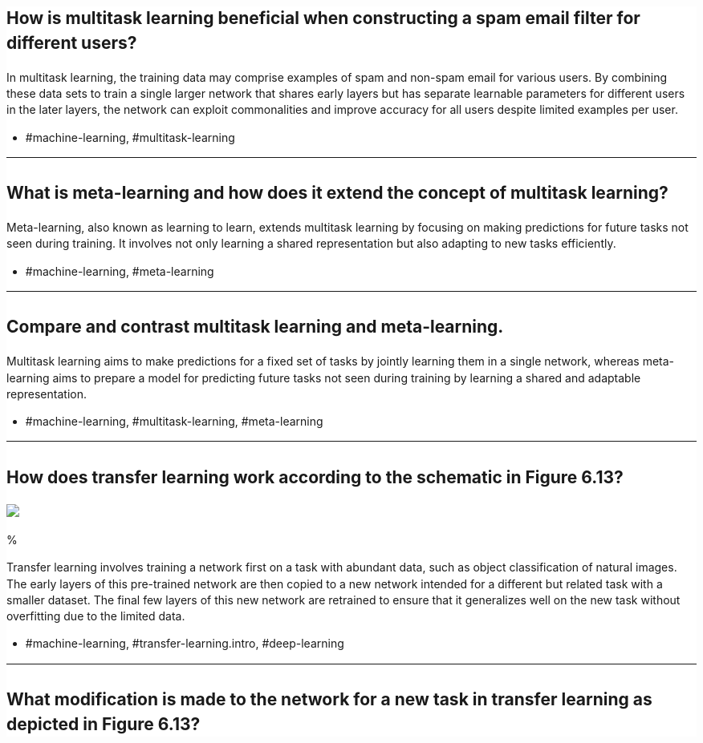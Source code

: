 
## How is multitask learning beneficial when constructing a spam email filter for different users?

In multitask learning, the training data may comprise examples of spam and non-spam email for various users. By combining these data sets to train a single larger network that shares early layers but has separate learnable parameters for different users in the later layers, the network can exploit commonalities and improve accuracy for all users despite limited examples per user.

- #machine-learning, #multitask-learning

---

## What is meta-learning and how does it extend the concept of multitask learning?

Meta-learning, also known as learning to learn, extends multitask learning by focusing on making predictions for future tasks not seen during training. It involves not only learning a shared representation but also adapting to new tasks efficiently.

- #machine-learning, #meta-learning

---

## Compare and contrast multitask learning and meta-learning.

Multitask learning aims to make predictions for a fixed set of tasks by jointly learning them in a single network, whereas meta-learning aims to prepare a model for predicting future tasks not seen during training by learning a shared and adaptable representation.

- #machine-learning, #multitask-learning, #meta-learning

---

    
## How does transfer learning work according to the schematic in Figure 6.13?

![](https://cdn.mathpix.com/cropped/2024_05_26_802d1a9c0b0fab763da6g-1.jpg?height=362&width=1453&top_left_y=210&top_left_x=172)

%

Transfer learning involves training a network first on a task with abundant data, such as object classification of natural images. The early layers of this pre-trained network are then copied to a new network intended for a different but related task with a smaller dataset. The final few layers of this new network are retrained to ensure that it generalizes well on the new task without overfitting due to the limited data.

- #machine-learning, #transfer-learning.intro, #deep-learning
    
---

## What modification is made to the network for a new task in transfer learning as depicted in Figure 6.13?
